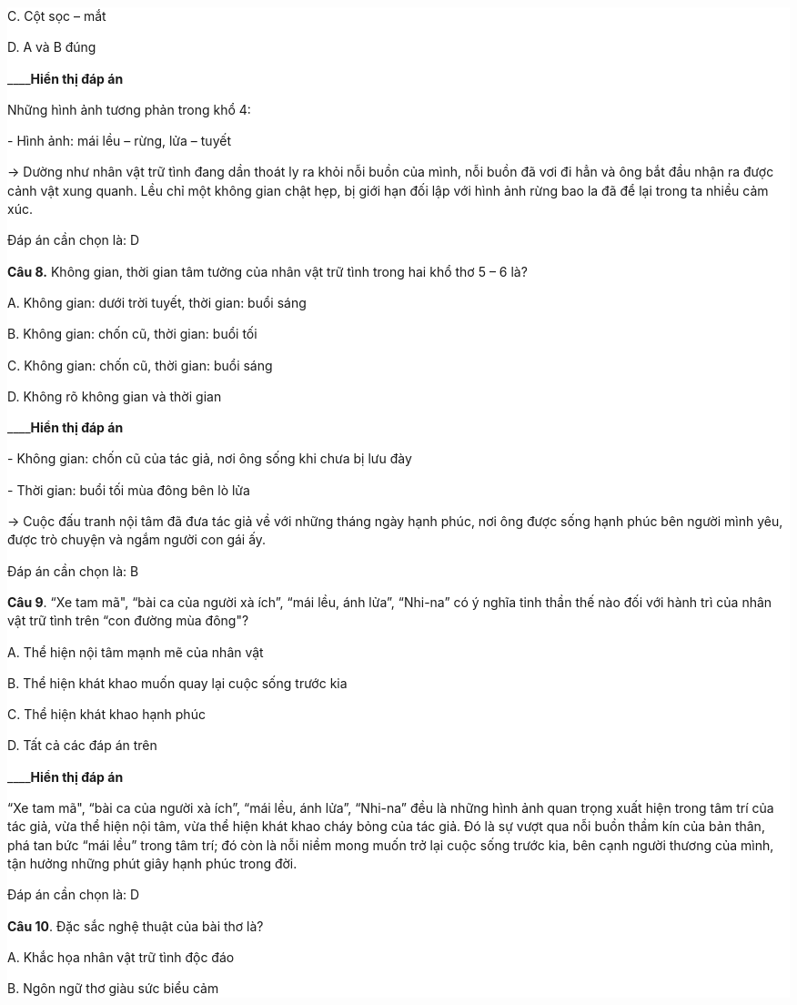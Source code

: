 C. Cột sọc – mắt

D. A và B đúng

____**Hiển thị đáp án**

Những hình ảnh tương phản trong khổ 4:

\- Hình ảnh: mái lều – rừng, lửa – tuyết

→ Dường như nhân vật trữ tình đang dần thoát ly ra khỏi nỗi buồn của mình, nỗi buồn đã vơi đi hẳn và ông bắt đầu nhận ra được cảnh vật xung quanh. Lều chỉ một không gian chật hẹp, bị giới hạn đối lập với hình ảnh rừng bao la đã để lại trong ta nhiều cảm xúc.

Đáp án cần chọn là: D

**Câu 8.** Không gian, thời gian tâm tưởng của nhân vật trữ tình trong hai khổ thơ 5 – 6 là?

A. Không gian: dưới trời tuyết, thời gian: buổi sáng

B. Không gian: chốn cũ, thời gian: buổi tối

C. Không gian: chốn cũ, thời gian: buổi sáng

D. Không rõ không gian và thời gian

____**Hiển thị đáp án**

\- Không gian: chốn cũ của tác giả, nơi ông sống khi chưa bị lưu đày

\- Thời gian: buổi tối mùa đông bên lò lửa

→ Cuộc đấu tranh nội tâm đã đưa tác giả về với những tháng ngày hạnh phúc, nơi ông được sống hạnh phúc bên người mình yêu, được trò chuyện và ngắm người con gái ấy.

Đáp án cần chọn là: B

**Câu 9**. “Xe tam mã", “bài ca của người xà ích”, “mái lều, ánh lửa”, “Nhi-na” có ý nghĩa tinh thần thế nào đối với hành trì của nhân vật trữ tình trên “con đường mùa đông"?

A. Thể hiện nội tâm mạnh mẽ của nhân vật

B. Thể hiện khát khao muốn quay lại cuộc sống trước kia

C. Thể hiện khát khao hạnh phúc

D. Tất cả các đáp án trên

____**Hiển thị đáp án**

“Xe tam mã", “bài ca của người xà ích”, “mái lều, ánh lửa”, “Nhi-na” đều là những hình ảnh quan trọng xuất hiện trong tâm trí của tác giả, vừa thể hiện nội tâm, vừa thể hiện khát khao cháy bỏng của tác giả. Đó là sự vượt qua nỗi buồn thầm kín của bản thân, phá tan bức “mái lều” trong tâm trí; đó còn là nỗi niềm mong muốn trở lại cuộc sống trước kia, bên cạnh người thương của mình, tận hưởng những phút giây hạnh phúc trong đời.

Đáp án cần chọn là: D

**Câu 10**. Đặc sắc nghệ thuật của bài thơ là?

A. Khắc họa nhân vật trữ tình độc đáo

B. Ngôn ngữ thơ giàu sức biểu cảm
